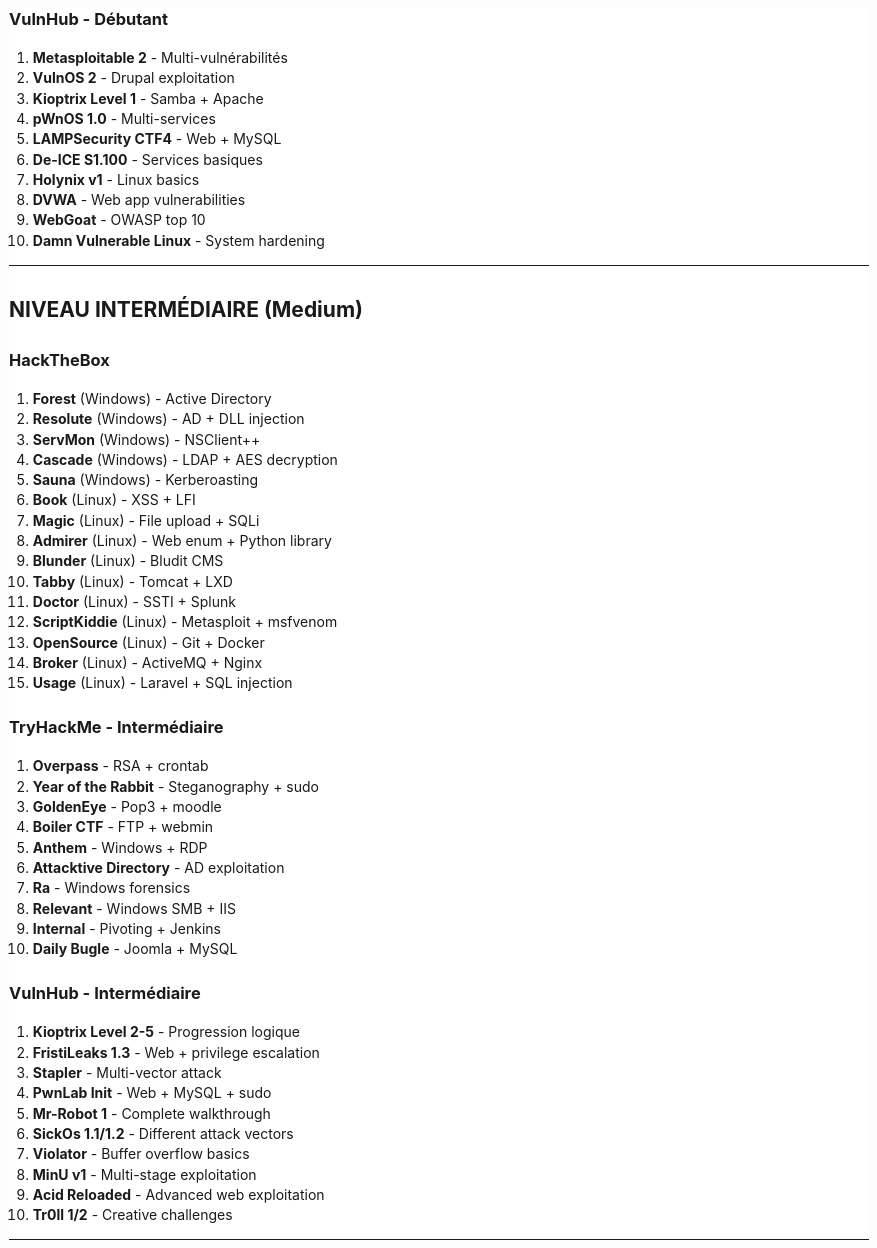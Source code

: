 ### VulnHub - Débutant
1. **Metasploitable 2** - Multi-vulnérabilités
2. **VulnOS 2** - Drupal exploitation
3. **Kioptrix Level 1** - Samba + Apache
4. **pWnOS 1.0** - Multi-services
5. **LAMPSecurity CTF4** - Web + MySQL
6. **De-ICE S1.100** - Services basiques
7. **Holynix v1** - Linux basics
8. **DVWA** - Web app vulnerabilities
9. **WebGoat** - OWASP top 10
10. **Damn Vulnerable Linux** - System hardening

---

## NIVEAU INTERMÉDIAIRE (Medium)

### HackTheBox
1. **Forest** (Windows) - Active Directory
2. **Resolute** (Windows) - AD + DLL injection
3. **ServMon** (Windows) - NSClient++
4. **Cascade** (Windows) - LDAP + AES decryption
5. **Sauna** (Windows) - Kerberoasting
6. **Book** (Linux) - XSS + LFI
7. **Magic** (Linux) - File upload + SQLi
8. **Admirer** (Linux) - Web enum + Python library
9. **Blunder** (Linux) - Bludit CMS
10. **Tabby** (Linux) - Tomcat + LXD
11. **Doctor** (Linux) - SSTI + Splunk
12. **ScriptKiddie** (Linux) - Metasploit + msfvenom
13. **OpenSource** (Linux) - Git + Docker
14. **Broker** (Linux) - ActiveMQ + Nginx
15. **Usage** (Linux) - Laravel + SQL injection

### TryHackMe - Intermédiaire
1. **Overpass** - RSA + crontab
2. **Year of the Rabbit** - Steganography + sudo
3. **GoldenEye** - Pop3 + moodle
4. **Boiler CTF** - FTP + webmin
5. **Anthem** - Windows + RDP
6. **Attacktive Directory** - AD exploitation
7. **Ra** - Windows forensics
8. **Relevant** - Windows SMB + IIS
9. **Internal** - Pivoting + Jenkins
10. **Daily Bugle** - Joomla + MySQL

### VulnHub - Intermédiaire
1. **Kioptrix Level 2-5** - Progression logique
2. **FristiLeaks 1.3** - Web + privilege escalation
3. **Stapler** - Multi-vector attack
4. **PwnLab Init** - Web + MySQL + sudo
5. **Mr-Robot 1** - Complete walkthrough
6. **SickOs 1.1/1.2** - Different attack vectors
7. **Violator** - Buffer overflow basics
8. **MinU v1** - Multi-stage exploitation
9. **Acid Reloaded** - Advanced web exploitation
10. **Tr0ll 1/2** - Creative challenges

---